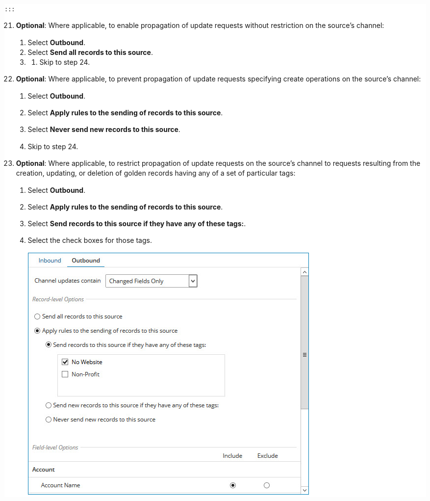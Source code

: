     :::

21.  **Optional**: Where applicable, to enable propagation of update requests without restriction on the source’s channel:
     1.   Select **Outbound**.
     2.   Select **Send all records to this source**.
     3.   1.  Skip to step 24.

22. **Optional**: Where applicable, to prevent propagation of update requests specifying create operations on the source’s channel:

    1.  Select **Outbound**.

    2.  Select **Apply rules to the sending of records to this source**.

    3.  Select **Never send new records to this source**.

    4.  Skip to step 24.

23. **Optional**: Where applicable, to restrict propagation of update requests on the source’s channel to requests resulting from the creation, updating, or deletion of golden records having any of a set of particular tags:

    1.  Select **Outbound**.

    2.  Select **Apply rules to the sending of records to this source**.

    3.  Select **Send records to this source if they have any of these tags:**.

    4.  Select the check boxes for those tags.

        ![In this example of the source configuration dialog, the Outbound tab is selected.](../Images/Repositories/mdm-ds-configure-attached-source-outbound_16183a02-2e89-4cd0-be14-05c7588905b6.jpg)

